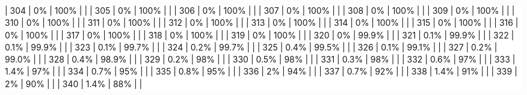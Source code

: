 | 304 | 0% | 100% |  |
| 305 | 0% | 100% |  |
| 306 | 0% | 100% |  |
| 307 | 0% | 100% |  |
| 308 | 0% | 100% |  |
| 309 | 0% | 100% |  |
| 310 | 0% | 100% |  |
| 311 | 0% | 100% |  |
| 312 | 0% | 100% |  |
| 313 | 0% | 100% |  |
| 314 | 0% | 100% |  |
| 315 | 0% | 100% |  |
| 316 | 0% | 100% |  |
| 317 | 0% | 100% |  |
| 318 | 0% | 100% |  |
| 319 | 0% | 100% |  |
| 320 | 0% | 99.9% |  |
| 321 | 0.1% | 99.9% |  |
| 322 | 0.1% | 99.9% |  |
| 323 | 0.1% | 99.7% |  |
| 324 | 0.2% | 99.7% |  |
| 325 | 0.4% | 99.5% |  |
| 326 | 0.1% | 99.1% |  |
| 327 | 0.2% | 99.0% |  |
| 328 | 0.4% | 98.9% |  |
| 329 | 0.2% | 98% |  |
| 330 | 0.5% | 98% |  |
| 331 | 0.3% | 98% |  |
| 332 | 0.6% | 97% |  |
| 333 | 1.4% | 97% |  |
| 334 | 0.7% | 95% |  |
| 335 | 0.8% | 95% |  |
| 336 | 2% | 94% |  |
| 337 | 0.7% | 92% |  |
| 338 | 1.4% | 91% |  |
| 339 | 2% | 90% |  |
| 340 | 1.4% | 88% |  |